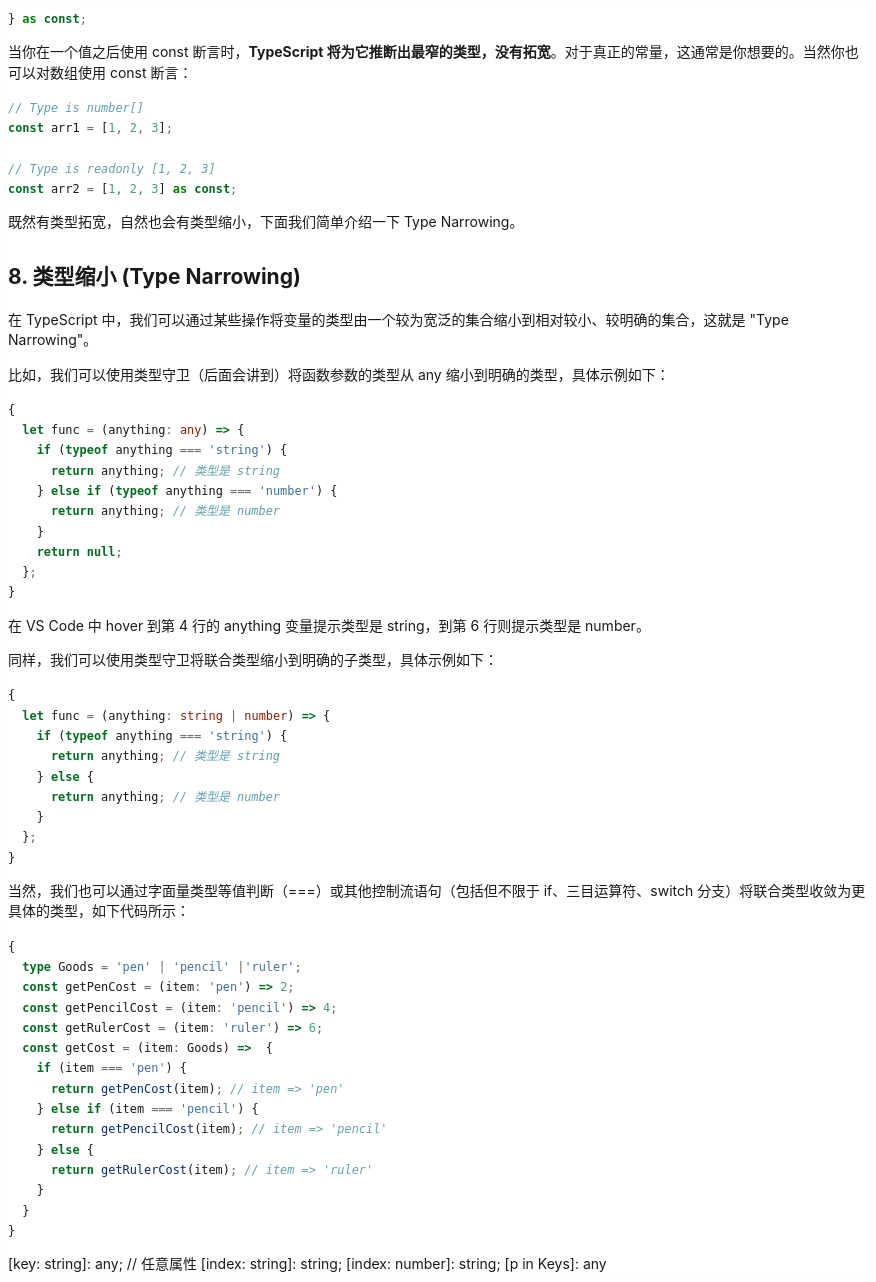 ```typescript
} as const;
```

当你在一个值之后使用 const 断言时，**TypeScript 将为它推断出最窄的类型，没有拓宽**。对于真正的常量，这通常是你想要的。当然你也可以对数组使用 const 断言：

```typescript
// Type is number[]
const arr1 = [1, 2, 3]; 

// Type is readonly [1, 2, 3]
const arr2 = [1, 2, 3] as const;
```

既然有类型拓宽，自然也会有类型缩小，下面我们简单介绍一下 Type Narrowing。



## 8. 类型缩小 (Type Narrowing)

在 TypeScript 中，我们可以通过某些操作将变量的类型由一个较为宽泛的集合缩小到相对较小、较明确的集合，这就是 "Type Narrowing"。

比如，我们可以使用类型守卫（后面会讲到）将函数参数的类型从 any 缩小到明确的类型，具体示例如下：

```typescript
{  
  let func = (anything: any) => {  
    if (typeof anything === 'string') {  
      return anything; // 类型是 string   
    } else if (typeof anything === 'number') {  
      return anything; // 类型是 number  
    }  
    return null; 
  };
}
```

在 VS Code 中 hover 到第 4 行的 anything 变量提示类型是 string，到第 6 行则提示类型是 number。

同样，我们可以使用类型守卫将联合类型缩小到明确的子类型，具体示例如下：

```typescript
{  
  let func = (anything: string | number) => {  
    if (typeof anything === 'string') {   
      return anything; // 类型是 string  
    } else {  
      return anything; // 类型是 number  
    } 
  };
}
```

当然，我们也可以通过字面量类型等值判断（===）或其他控制流语句（包括但不限于 if、三目运算符、switch 分支）将联合类型收敛为更具体的类型，如下代码所示：

```typescript
{ 
  type Goods = 'pen' | 'pencil' |'ruler'; 
  const getPenCost = (item: 'pen') => 2;  
  const getPencilCost = (item: 'pencil') => 4; 
  const getRulerCost = (item: 'ruler') => 6; 
  const getCost = (item: Goods) =>  {
    if (item === 'pen') {    
      return getPenCost(item); // item => 'pen'  
    } else if (item === 'pencil') {   
      return getPencilCost(item); // item => 'pencil' 
    } else {  
      return getRulerCost(item); // item => 'ruler'   
    } 
  }
}
```

  [key: string]: any; // 任意属性
  [index: string]: string;
  [index: number]: string;
  [p in Keys]: any